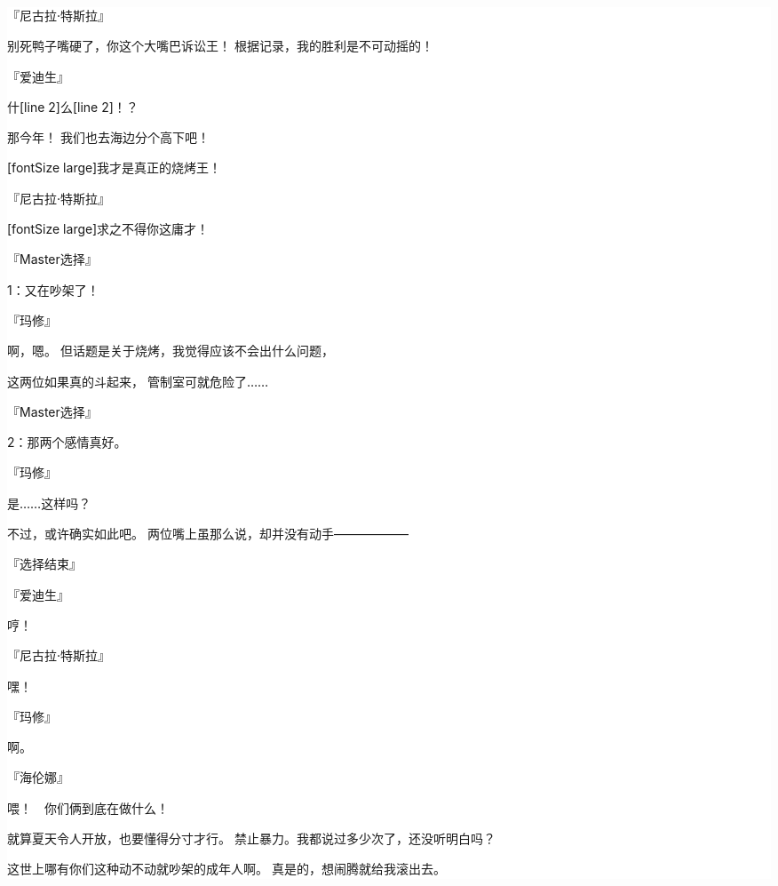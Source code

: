『尼古拉·特斯拉』

别死鸭子嘴硬了，你这个大嘴巴诉讼王！
根据记录，我的胜利是不可动摇的！

『爱迪生』

什[line 2]么[line 2]！？

那今年！
我们也去海边分个高下吧！

[fontSize large]我才是真正的烧烤王！

『尼古拉·特斯拉』

[fontSize large]求之不得你这庸才！

『Master选择』

1：又在吵架了！

『玛修』

啊，嗯。
但话题是关于烧烤，我觉得应该不会出什么问题，

这两位如果真的斗起来，
管制室可就危险了……

『Master选择』

2：那两个感情真好。

『玛修』

是……这样吗？

不过，或许确实如此吧。
两位嘴上虽那么说，却并没有动手——————

『选择结束』

『爱迪生』

哼！

『尼古拉·特斯拉』

嘿！

『玛修』

啊。

『海伦娜』

喂！　你们俩到底在做什么！

就算夏天令人开放，也要懂得分寸才行。
禁止暴力。我都说过多少次了，还没听明白吗？

这世上哪有你们这种动不动就吵架的成年人啊。
真是的，想闹腾就给我滚出去。
